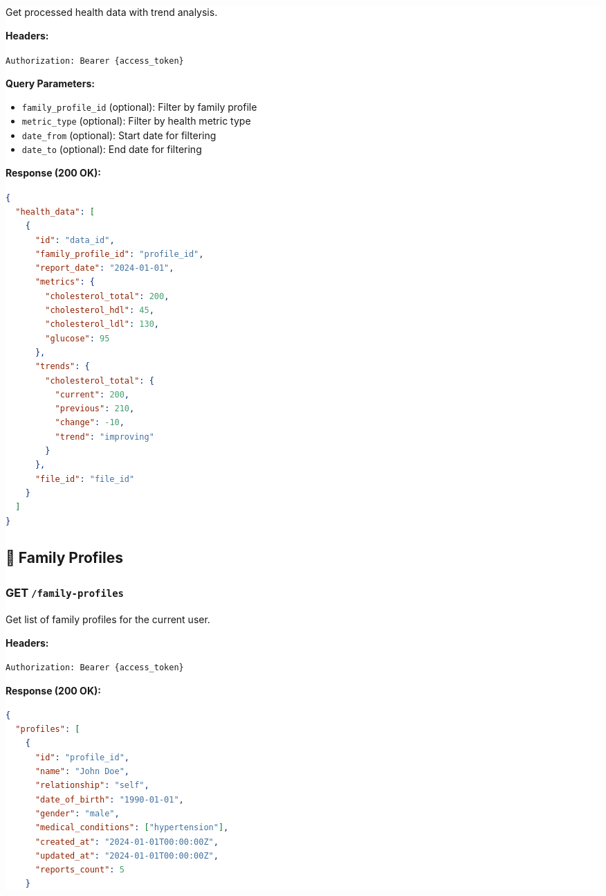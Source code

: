 Get processed health data with trend analysis.

**Headers:**
```
Authorization: Bearer {access_token}
```

**Query Parameters:**
- `family_profile_id` (optional): Filter by family profile
- `metric_type` (optional): Filter by health metric type
- `date_from` (optional): Start date for filtering
- `date_to` (optional): End date for filtering

**Response (200 OK):**
```json
{
  "health_data": [
    {
      "id": "data_id",
      "family_profile_id": "profile_id",
      "report_date": "2024-01-01",
      "metrics": {
        "cholesterol_total": 200,
        "cholesterol_hdl": 45,
        "cholesterol_ldl": 130,
        "glucose": 95
      },
      "trends": {
        "cholesterol_total": {
          "current": 200,
          "previous": 210,
          "change": -10,
          "trend": "improving"
        }
      },
      "file_id": "file_id"
    }
  ]
}
```

## 👥 Family Profiles

### GET `/family-profiles`

Get list of family profiles for the current user.

**Headers:**
```
Authorization: Bearer {access_token}
```

**Response (200 OK):**
```json
{
  "profiles": [
    {
      "id": "profile_id",
      "name": "John Doe",
      "relationship": "self",
      "date_of_birth": "1990-01-01",
      "gender": "male",
      "medical_conditions": ["hypertension"],
      "created_at": "2024-01-01T00:00:00Z",
      "updated_at": "2024-01-01T00:00:00Z",
      "reports_count": 5
    }
```